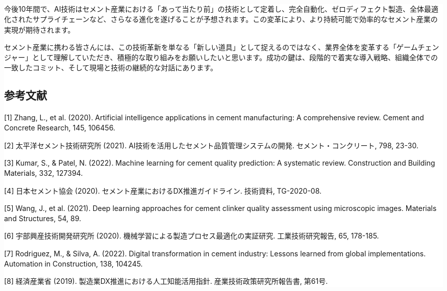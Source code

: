 今後10年間で、AI技術はセメント産業における「あって当たり前」の技術として定着し、完全自動化、ゼロディフェクト製造、全体最適化されたサプライチェーンなど、さらなる進化を遂げることが予想されます。この変革により、より持続可能で効率的なセメント産業の実現が期待されます。

セメント産業に携わる皆さんには、この技術革新を単なる「新しい道具」として捉えるのではなく、業界全体を変革する「ゲームチェンジャー」として理解していただき、積極的な取り組みをお願いしたいと思います。成功の鍵は、段階的で着実な導入戦略、組織全体での一致したコミット、そして現場と技術の継続的な対話にあります。

## 参考文献

[1] Zhang, L., et al. (2020). Artificial intelligence applications in cement manufacturing: A comprehensive review. Cement and Concrete Research, 145, 106456.

[2] 太平洋セメント技術研究所 (2021). AI技術を活用したセメント品質管理システムの開発. セメント・コンクリート, 798, 23-30.

[3] Kumar, S., & Patel, N. (2022). Machine learning for cement quality prediction: A systematic review. Construction and Building Materials, 332, 127394.

[4] 日本セメント協会 (2020). セメント産業におけるDX推進ガイドライン. 技術資料, TG-2020-08.

[5] Wang, J., et al. (2021). Deep learning approaches for cement clinker quality assessment using microscopic images. Materials and Structures, 54, 89.

[6] 宇部興産技術開発研究所 (2020). 機械学習による製造プロセス最適化の実証研究. 工業技術研究報告, 65, 178-185.

[7] Rodriguez, M., & Silva, A. (2022). Digital transformation in cement industry: Lessons learned from global implementations. Automation in Construction, 138, 104245.

[8] 経済産業省 (2019). 製造業DX推進における人工知能活用指針. 産業技術政策研究所報告書, 第61号.
